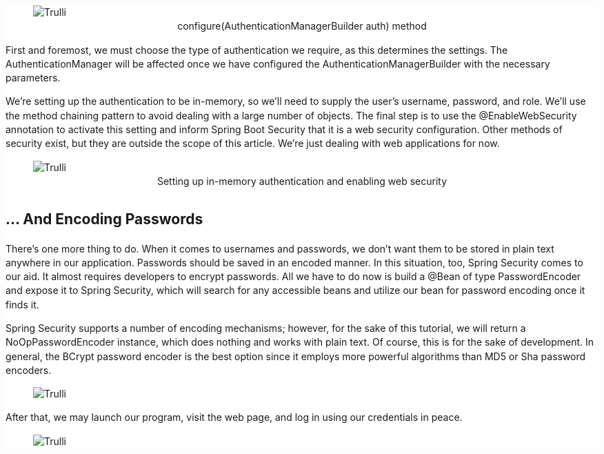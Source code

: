 <figure>
  <img src="https://miro.medium.com/v2/resize:fit:720/format:webp/1*vJOwHrfyApeWAqCquSG-Fw.png" alt="Trulli" style="width:100%">
  <figcaption><center>configure(AuthenticationManagerBuilder auth) method
</center></figcaption>
</figure>

First and foremost, we must choose the type of authentication we require, as this determines the settings. The AuthenticationManager will be affected once we have configured the AuthenticationManagerBuilder with the necessary parameters.

We’re setting up the authentication to be in-memory, so we’ll need to supply the user’s username, password, and role. We’ll use the method chaining pattern to avoid dealing with a large number of objects. The final step is to use the @EnableWebSecurity annotation to activate this setting and inform Spring Boot Security that it is a web security configuration. Other methods of security exist, but they are outside the scope of this article. We’re just dealing with web applications for now.

<figure>
  <img src="https://miro.medium.com/v2/resize:fit:720/format:webp/1*GrXXQYGvWk-ayghB80poKg.png" alt="Trulli" style="width:100%">
  <figcaption><center>Setting up in-memory authentication and enabling web security
</center></figcaption>
</figure>


## ... And Encoding Passwords  

There’s one more thing to do. When it comes to usernames and passwords, we don’t want them to be stored in plain text anywhere in our application. Passwords should be saved in an encoded manner. In this situation, too, Spring Security comes to our aid. It almost requires developers to encrypt passwords. All we have to do now is build a @Bean of type PasswordEncoder and expose it to Spring Security, which will search for any accessible beans and utilize our bean for password encoding once it finds it.

Spring Security supports a number of encoding mechanisms; however, for the sake of this tutorial, we will return a NoOpPasswordEncoder instance, which does nothing and works with plain text. Of course, this is for the sake of development. In general, the BCrypt password encoder is the best option since it employs more powerful algorithms than MD5 or Sha password encoders.

<figure>
  <img src="https://miro.medium.com/v2/resize:fit:720/format:webp/1*pclh9wrIbPW1YofI7Y8v5Q.png" alt="Trulli" style="width:100%">
  <figcaption><center>
</center></figcaption>
</figure>

After that, we may launch our program, visit the web page, and log in using our credentials in peace.

<figure>
  <img src="https://miro.medium.com/v2/resize:fit:720/format:webp/1*ZyfFonMPVKFC5D05XmV3Wg.png" alt="Trulli" style="width:100%">
  <figcaption><center>
</center></figcaption>
</figure>
